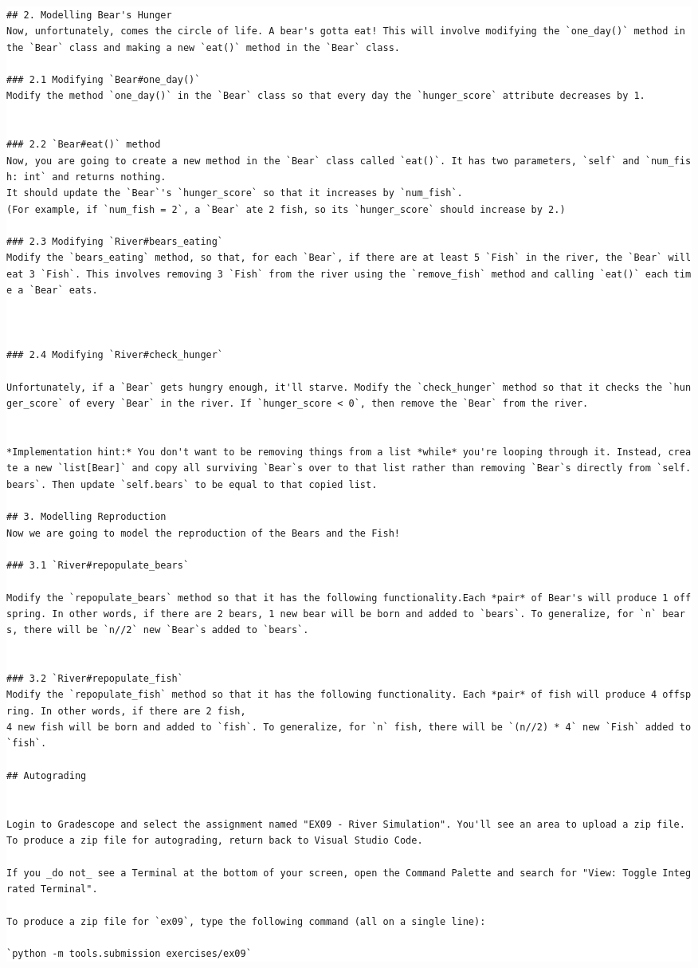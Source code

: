 ~~~ Day x: ~~~
## 2. Modelling Bear's Hunger
Now, unfortunately, comes the circle of life. A bear's gotta eat! This will involve modifying the `one_day()` method in the `Bear` class and making a new `eat()` method in the `Bear` class.

### 2.1 Modifying `Bear#one_day()`
Modify the method `one_day()` in the `Bear` class so that every day the `hunger_score` attribute decreases by 1.


### 2.2 `Bear#eat()` method
Now, you are going to create a new method in the `Bear` class called `eat()`. It has two parameters, `self` and `num_fish: int` and returns nothing.
It should update the `Bear`'s `hunger_score` so that it increases by `num_fish`. 
(For example, if `num_fish = 2`, a `Bear` ate 2 fish, so its `hunger_score` should increase by 2.)

### 2.3 Modifying `River#bears_eating`
Modify the `bears_eating` method, so that, for each `Bear`, if there are at least 5 `Fish` in the river, the `Bear` will eat 3 `Fish`. This involves removing 3 `Fish` from the river using the `remove_fish` method and calling `eat()` each time a `Bear` eats. 



### 2.4 Modifying `River#check_hunger`

Unfortunately, if a `Bear` gets hungry enough, it'll starve. Modify the `check_hunger` method so that it checks the `hunger_score` of every `Bear` in the river. If `hunger_score < 0`, then remove the `Bear` from the river.


*Implementation hint:* You don't want to be removing things from a list *while* you're looping through it. Instead, create a new `list[Bear]` and copy all surviving `Bear`s over to that list rather than removing `Bear`s directly from `self.bears`. Then update `self.bears` to be equal to that copied list.

## 3. Modelling Reproduction
Now we are going to model the reproduction of the Bears and the Fish! 

### 3.1 `River#repopulate_bears`

Modify the `repopulate_bears` method so that it has the following functionality.Each *pair* of Bear's will produce 1 offspring. In other words, if there are 2 bears, 1 new bear will be born and added to `bears`. To generalize, for `n` bears, there will be `n//2` new `Bear`s added to `bears`. 


### 3.2 `River#repopulate_fish`
Modify the `repopulate_fish` method so that it has the following functionality. Each *pair* of fish will produce 4 offspring. In other words, if there are 2 fish, 
4 new fish will be born and added to `fish`. To generalize, for `n` fish, there will be `(n//2) * 4` new `Fish` added to `fish`. 

## Autograding


Login to Gradescope and select the assignment named "EX09 - River Simulation". You'll see an area to upload a zip file. To produce a zip file for autograding, return back to Visual Studio Code.

If you _do not_ see a Terminal at the bottom of your screen, open the Command Palette and search for "View: Toggle Integrated Terminal".

To produce a zip file for `ex09`, type the following command (all on a single line):

`python -m tools.submission exercises/ex09`

~~~